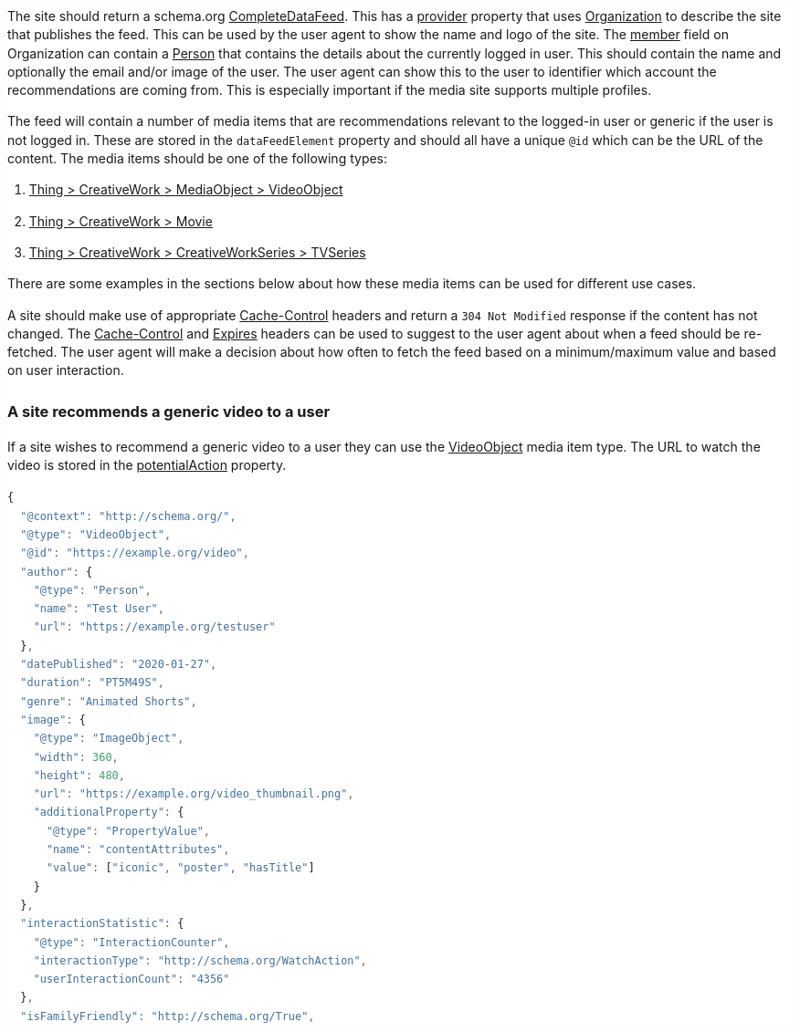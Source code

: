 The site should return a schema.org [CompleteDataFeed](https://schema.org/CompleteDataFeed). This has a [provider](https://schema.org/provider) property that uses [Organization](https://schema.org/Organization) to describe the site that publishes the feed. This can be used by the user agent to show the name and logo of the site. The [member](https://schema.org/member) field on Organization can contain a [Person](https://schema.org/Person) that contains the details about the currently logged in user. This should contain the name and optionally the email and/or image of the user. The user agent can show this to the user to identifier which account the recommendations are coming from. This is especially important if the media site supports multiple profiles.

The feed will contain a number of media items that are recommendations relevant to the logged-in user or generic if the user is not logged in. These are stored in the `dataFeedElement` property and should all have a unique `@id` which can be the URL of the content. The media items should be one of the following types:

1.  [Thing > CreativeWork > MediaObject > VideoObject](https://schema.org/VideoObject)
    
2.  [Thing > CreativeWork > Movie](https://schema.org/Movie)
    
3.  [Thing > CreativeWork > CreativeWorkSeries > TVSeries](https://schema.org/TVSeries)

There are some examples in the sections below about how these media items can be used for different use cases.

A site should make use of appropriate [Cache-Control](https://developer.mozilla.org/en-US/docs/Web/HTTP/Headers/Cache-Control) headers and return a `304 Not Modified` response if the content has not changed. The [Cache-Control](https://developer.mozilla.org/en-US/docs/Web/HTTP/Headers/Cache-Control) and [Expires](https://developer.mozilla.org/en-US/docs/Web/HTTP/Headers/Expires) headers can be used to suggest to the user agent about when a feed should be re-fetched. The user agent will make a decision about how often to fetch the feed based on a minimum/maximum value and based on user interaction.

### A site recommends a generic video to a user

If a site wishes to recommend a generic video to a user they can use the [VideoObject](https://schema.org/VideoObject) media item type. The URL to watch the video is stored in the [potentialAction](https://schema.org/potentialAction) property.
  
```js
{
  "@context": "http://schema.org/",
  "@type": "VideoObject",
  "@id": "https://example.org/video",
  "author": {
    "@type": "Person",
    "name": "Test User",
    "url": "https://example.org/testuser"
  },
  "datePublished": "2020-01-27",
  "duration": "PT5M49S",
  "genre": "Animated Shorts",
  "image": {
    "@type": "ImageObject",
    "width": 360,
    "height": 480,
    "url": "https://example.org/video_thumbnail.png",
    "additionalProperty": {
      "@type": "PropertyValue",
      "name": "contentAttributes",
      "value": ["iconic", "poster", "hasTitle"]
    }
  },
  "interactionStatistic": {
    "@type": "InteractionCounter",
    "interactionType": "http://schema.org/WatchAction",
    "userInteractionCount": "4356"
  },
  "isFamilyFriendly": "http://schema.org/True",
```
